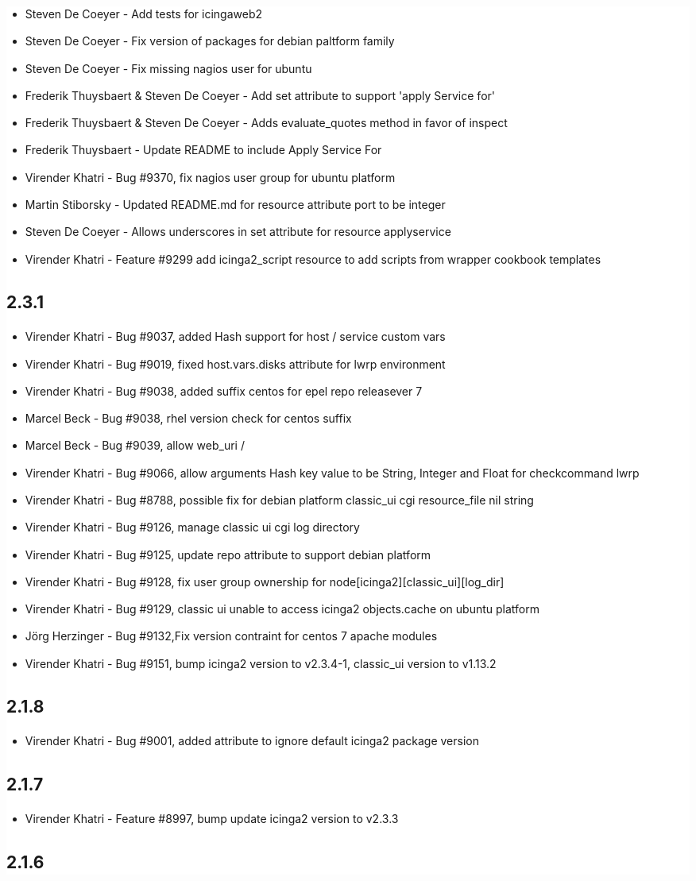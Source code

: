 - Steven De Coeyer - Add tests for icingaweb2

- Steven De Coeyer - Fix version of packages for debian paltform family

- Steven De Coeyer - Fix missing nagios user for ubuntu

- Frederik Thuysbaert & Steven De Coeyer - Add set attribute to support 'apply Service for'

- Frederik Thuysbaert & Steven De Coeyer - Adds evaluate_quotes method in favor of inspect

- Frederik Thuysbaert - Update README to include Apply Service For

- Virender Khatri - Bug #9370, fix nagios user group for ubuntu platform

- Martin Stiborsky - Updated README.md for resource attribute port to be integer

- Steven De Coeyer - Allows underscores in set attribute for resource applyservice

- Virender Khatri - Feature #9299 add icinga2_script resource to add scripts from wrapper cookbook templates


2.3.1
-----

- Virender Khatri - Bug #9037, added Hash support for host / service custom vars

- Virender Khatri - Bug #9019, fixed host.vars.disks attribute for lwrp environment

- Virender Khatri - Bug #9038, added suffix centos for epel repo releasever 7

- Marcel Beck - Bug #9038, rhel version check for centos suffix

- Marcel Beck - Bug #9039, allow web_uri /

- Virender Khatri - Bug #9066, allow arguments Hash key value to be String, Integer and Float for checkcommand lwrp

- Virender Khatri - Bug #8788, possible fix for debian platform classic_ui cgi resource_file nil string

- Virender Khatri - Bug #9126, manage classic ui cgi log directory

- Virender Khatri - Bug #9125, update repo attribute to support debian platform

- Virender Khatri - Bug #9128, fix user group ownership for node[icinga2][classic_ui][log_dir]

- Virender Khatri - Bug #9129, classic ui unable to access icinga2 objects.cache on ubuntu platform

- Jörg Herzinger - Bug #9132,Fix version contraint for centos 7 apache modules

- Virender Khatri - Bug #9151, bump icinga2 version to v2.3.4-1, classic_ui version to v1.13.2

2.1.8
-----

- Virender Khatri - Bug #9001, added attribute to ignore default icinga2 package version

2.1.7
-----

- Virender Khatri - Feature #8997, bump update icinga2 version to v2.3.3

2.1.6
-----

